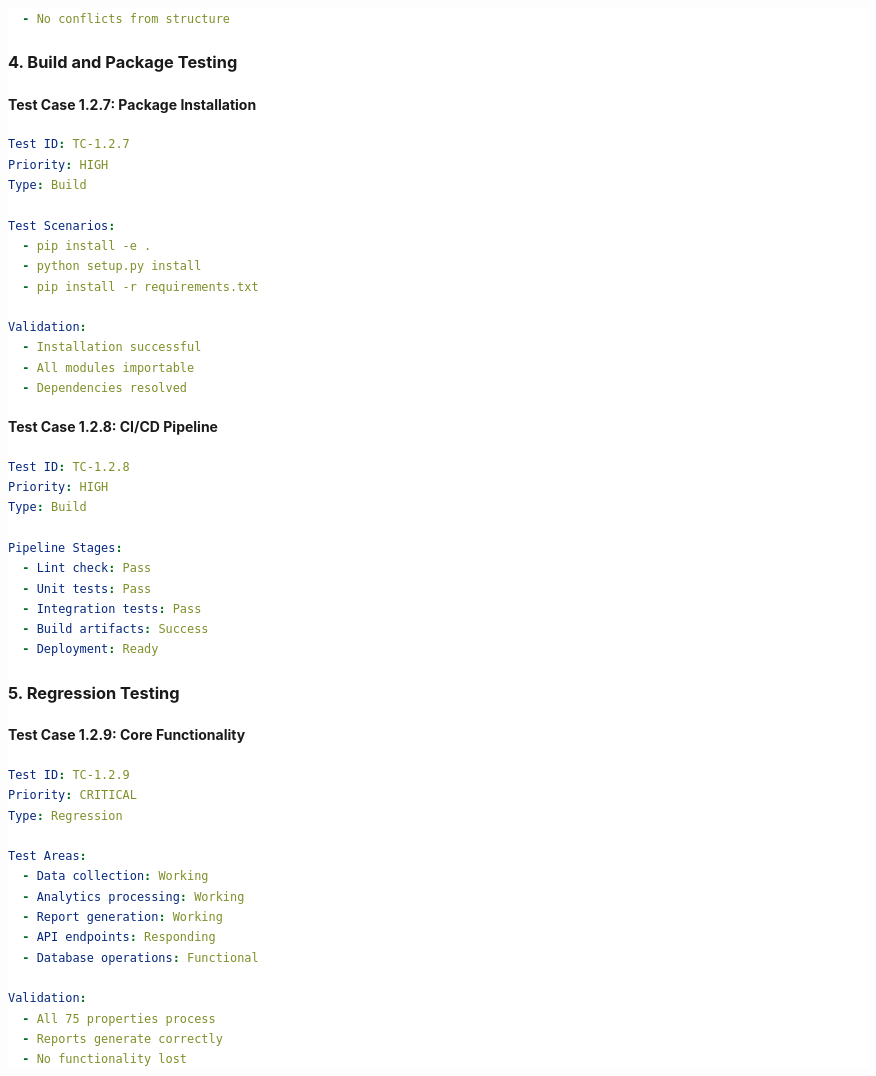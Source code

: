 ```yaml
  - No conflicts from structure
```

### 4. Build and Package Testing

#### Test Case 1.2.7: Package Installation
```yaml
Test ID: TC-1.2.7
Priority: HIGH
Type: Build

Test Scenarios:
  - pip install -e .
  - python setup.py install
  - pip install -r requirements.txt

Validation:
  - Installation successful
  - All modules importable
  - Dependencies resolved
```

#### Test Case 1.2.8: CI/CD Pipeline
```yaml
Test ID: TC-1.2.8
Priority: HIGH
Type: Build

Pipeline Stages:
  - Lint check: Pass
  - Unit tests: Pass
  - Integration tests: Pass
  - Build artifacts: Success
  - Deployment: Ready
```

### 5. Regression Testing

#### Test Case 1.2.9: Core Functionality
```yaml
Test ID: TC-1.2.9
Priority: CRITICAL
Type: Regression

Test Areas:
  - Data collection: Working
  - Analytics processing: Working
  - Report generation: Working
  - API endpoints: Responding
  - Database operations: Functional

Validation:
  - All 75 properties process
  - Reports generate correctly
  - No functionality lost
```

